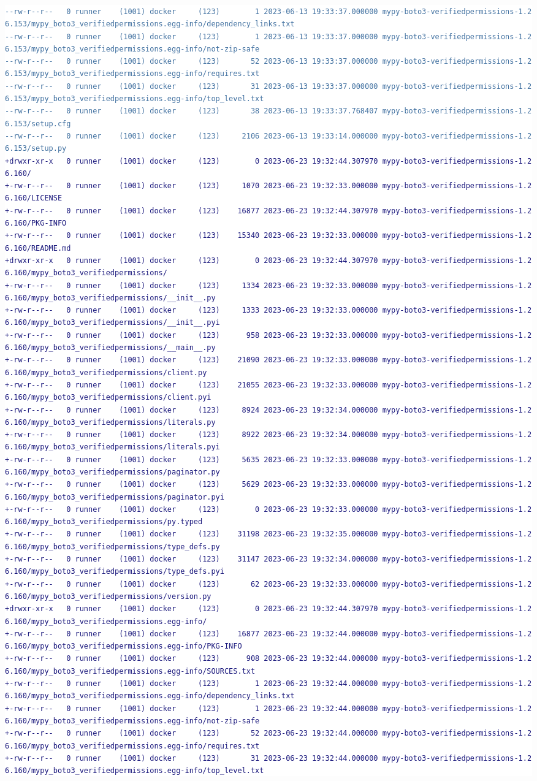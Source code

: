 ```diff
--rw-r--r--   0 runner    (1001) docker     (123)        1 2023-06-13 19:33:37.000000 mypy-boto3-verifiedpermissions-1.26.153/mypy_boto3_verifiedpermissions.egg-info/dependency_links.txt
--rw-r--r--   0 runner    (1001) docker     (123)        1 2023-06-13 19:33:37.000000 mypy-boto3-verifiedpermissions-1.26.153/mypy_boto3_verifiedpermissions.egg-info/not-zip-safe
--rw-r--r--   0 runner    (1001) docker     (123)       52 2023-06-13 19:33:37.000000 mypy-boto3-verifiedpermissions-1.26.153/mypy_boto3_verifiedpermissions.egg-info/requires.txt
--rw-r--r--   0 runner    (1001) docker     (123)       31 2023-06-13 19:33:37.000000 mypy-boto3-verifiedpermissions-1.26.153/mypy_boto3_verifiedpermissions.egg-info/top_level.txt
--rw-r--r--   0 runner    (1001) docker     (123)       38 2023-06-13 19:33:37.768407 mypy-boto3-verifiedpermissions-1.26.153/setup.cfg
--rw-r--r--   0 runner    (1001) docker     (123)     2106 2023-06-13 19:33:14.000000 mypy-boto3-verifiedpermissions-1.26.153/setup.py
+drwxr-xr-x   0 runner    (1001) docker     (123)        0 2023-06-23 19:32:44.307970 mypy-boto3-verifiedpermissions-1.26.160/
+-rw-r--r--   0 runner    (1001) docker     (123)     1070 2023-06-23 19:32:33.000000 mypy-boto3-verifiedpermissions-1.26.160/LICENSE
+-rw-r--r--   0 runner    (1001) docker     (123)    16877 2023-06-23 19:32:44.307970 mypy-boto3-verifiedpermissions-1.26.160/PKG-INFO
+-rw-r--r--   0 runner    (1001) docker     (123)    15340 2023-06-23 19:32:33.000000 mypy-boto3-verifiedpermissions-1.26.160/README.md
+drwxr-xr-x   0 runner    (1001) docker     (123)        0 2023-06-23 19:32:44.307970 mypy-boto3-verifiedpermissions-1.26.160/mypy_boto3_verifiedpermissions/
+-rw-r--r--   0 runner    (1001) docker     (123)     1334 2023-06-23 19:32:33.000000 mypy-boto3-verifiedpermissions-1.26.160/mypy_boto3_verifiedpermissions/__init__.py
+-rw-r--r--   0 runner    (1001) docker     (123)     1333 2023-06-23 19:32:33.000000 mypy-boto3-verifiedpermissions-1.26.160/mypy_boto3_verifiedpermissions/__init__.pyi
+-rw-r--r--   0 runner    (1001) docker     (123)      958 2023-06-23 19:32:33.000000 mypy-boto3-verifiedpermissions-1.26.160/mypy_boto3_verifiedpermissions/__main__.py
+-rw-r--r--   0 runner    (1001) docker     (123)    21090 2023-06-23 19:32:33.000000 mypy-boto3-verifiedpermissions-1.26.160/mypy_boto3_verifiedpermissions/client.py
+-rw-r--r--   0 runner    (1001) docker     (123)    21055 2023-06-23 19:32:33.000000 mypy-boto3-verifiedpermissions-1.26.160/mypy_boto3_verifiedpermissions/client.pyi
+-rw-r--r--   0 runner    (1001) docker     (123)     8924 2023-06-23 19:32:34.000000 mypy-boto3-verifiedpermissions-1.26.160/mypy_boto3_verifiedpermissions/literals.py
+-rw-r--r--   0 runner    (1001) docker     (123)     8922 2023-06-23 19:32:34.000000 mypy-boto3-verifiedpermissions-1.26.160/mypy_boto3_verifiedpermissions/literals.pyi
+-rw-r--r--   0 runner    (1001) docker     (123)     5635 2023-06-23 19:32:33.000000 mypy-boto3-verifiedpermissions-1.26.160/mypy_boto3_verifiedpermissions/paginator.py
+-rw-r--r--   0 runner    (1001) docker     (123)     5629 2023-06-23 19:32:33.000000 mypy-boto3-verifiedpermissions-1.26.160/mypy_boto3_verifiedpermissions/paginator.pyi
+-rw-r--r--   0 runner    (1001) docker     (123)        0 2023-06-23 19:32:33.000000 mypy-boto3-verifiedpermissions-1.26.160/mypy_boto3_verifiedpermissions/py.typed
+-rw-r--r--   0 runner    (1001) docker     (123)    31198 2023-06-23 19:32:35.000000 mypy-boto3-verifiedpermissions-1.26.160/mypy_boto3_verifiedpermissions/type_defs.py
+-rw-r--r--   0 runner    (1001) docker     (123)    31147 2023-06-23 19:32:34.000000 mypy-boto3-verifiedpermissions-1.26.160/mypy_boto3_verifiedpermissions/type_defs.pyi
+-rw-r--r--   0 runner    (1001) docker     (123)       62 2023-06-23 19:32:33.000000 mypy-boto3-verifiedpermissions-1.26.160/mypy_boto3_verifiedpermissions/version.py
+drwxr-xr-x   0 runner    (1001) docker     (123)        0 2023-06-23 19:32:44.307970 mypy-boto3-verifiedpermissions-1.26.160/mypy_boto3_verifiedpermissions.egg-info/
+-rw-r--r--   0 runner    (1001) docker     (123)    16877 2023-06-23 19:32:44.000000 mypy-boto3-verifiedpermissions-1.26.160/mypy_boto3_verifiedpermissions.egg-info/PKG-INFO
+-rw-r--r--   0 runner    (1001) docker     (123)      908 2023-06-23 19:32:44.000000 mypy-boto3-verifiedpermissions-1.26.160/mypy_boto3_verifiedpermissions.egg-info/SOURCES.txt
+-rw-r--r--   0 runner    (1001) docker     (123)        1 2023-06-23 19:32:44.000000 mypy-boto3-verifiedpermissions-1.26.160/mypy_boto3_verifiedpermissions.egg-info/dependency_links.txt
+-rw-r--r--   0 runner    (1001) docker     (123)        1 2023-06-23 19:32:44.000000 mypy-boto3-verifiedpermissions-1.26.160/mypy_boto3_verifiedpermissions.egg-info/not-zip-safe
+-rw-r--r--   0 runner    (1001) docker     (123)       52 2023-06-23 19:32:44.000000 mypy-boto3-verifiedpermissions-1.26.160/mypy_boto3_verifiedpermissions.egg-info/requires.txt
+-rw-r--r--   0 runner    (1001) docker     (123)       31 2023-06-23 19:32:44.000000 mypy-boto3-verifiedpermissions-1.26.160/mypy_boto3_verifiedpermissions.egg-info/top_level.txt
```